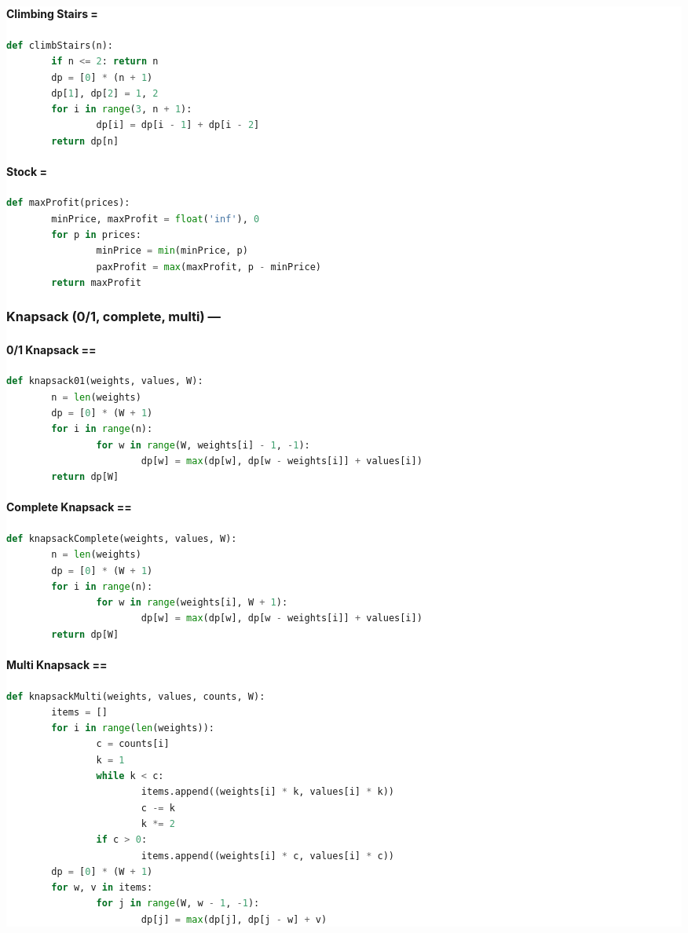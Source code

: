 #### Climbing Stairs =

```python
def climbStairs(n):
		if n <= 2: return n
		dp = [0] * (n + 1)
		dp[1], dp[2] = 1, 2
		for i in range(3, n + 1):
				dp[i] = dp[i - 1] + dp[i - 2]
		return dp[n]
```

#### Stock =

```python
def maxProfit(prices):
		minPrice, maxProfit = float('inf'), 0
		for p in prices:
				minPrice = min(minPrice, p)
				paxProfit = max(maxProfit, p - minPrice)
		return maxProfit
```

### Knapsack (0/1, complete, multi)  —

#### 0/1 Knapsack ==

```python
def knapsack01(weights, values, W):
		n = len(weights)
		dp = [0] * (W + 1)
		for i in range(n):
				for w in range(W, weights[i] - 1, -1):
						dp[w] = max(dp[w], dp[w - weights[i]] + values[i])
		return dp[W]
```

#### Complete Knapsack ==

```python
def knapsackComplete(weights, values, W):
		n = len(weights)
		dp = [0] * (W + 1)
		for i in range(n):
				for w in range(weights[i], W + 1):
						dp[w] = max(dp[w], dp[w - weights[i]] + values[i])
		return dp[W]
```

#### Multi Knapsack ==

```python
def knapsackMulti(weights, values, counts, W):
		items = []
		for i in range(len(weights)):
				c = counts[i]
				k = 1
				while k < c:
						items.append((weights[i] * k, values[i] * k))
						c -= k
						k *= 2
				if c > 0:
						items.append((weights[i] * c, values[i] * c))
		dp = [0] * (W + 1)
		for w, v in items:
				for j in range(W, w - 1, -1):
						dp[j] = max(dp[j], dp[j - w] + v)
```